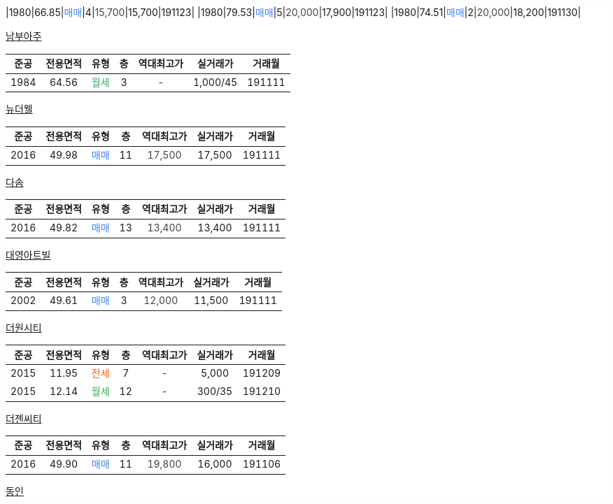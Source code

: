 |1980|66.85|<span style="color:#4285f3">매매</span>|4|<span style="color:#444444">15,700</span>|15,700|191123|
|1980|79.53|<span style="color:#4285f3">매매</span>|5|<span style="color:#444444">20,000</span>|17,900|191123|
|1980|74.51|<span style="color:#4285f3">매매</span>|2|<span style="color:#444444">20,000</span>|18,200|191130|

[남부아주](https://search.naver.com/search.naver?query=%EC%9D%B8%EC%B2%9C%EA%B4%91%EC%97%AD%EC%8B%9C+%EB%AF%B8%EC%B6%94%ED%99%80%EA%B5%AC+%EC%A3%BC%EC%95%88%EB%8F%99+%EB%82%A8%EB%B6%80%EC%95%84%EC%A3%BC)

|준공|전용면적|유형|층|역대최고가|실거래가|거래월|
|:---:|:---:|:---:|:---:|:---:|:---:|:---:|
|1984|64.56|<span style="color:#34a853">월세</span>|3|<span style="color:#444444">-</span>|1,000/45|191111|

[뉴더웰](https://search.naver.com/search.naver?query=%EC%9D%B8%EC%B2%9C%EA%B4%91%EC%97%AD%EC%8B%9C+%EB%AF%B8%EC%B6%94%ED%99%80%EA%B5%AC+%EC%A3%BC%EC%95%88%EB%8F%99+%EB%89%B4%EB%8D%94%EC%9B%B0)

|준공|전용면적|유형|층|역대최고가|실거래가|거래월|
|:---:|:---:|:---:|:---:|:---:|:---:|:---:|
|2016|49.98|<span style="color:#4285f3">매매</span>|11|<span style="color:#444444">17,500</span>|17,500|191111|

[다솜](https://search.naver.com/search.naver?query=%EC%9D%B8%EC%B2%9C%EA%B4%91%EC%97%AD%EC%8B%9C+%EB%AF%B8%EC%B6%94%ED%99%80%EA%B5%AC+%EC%A3%BC%EC%95%88%EB%8F%99+%EB%8B%A4%EC%86%9C)

|준공|전용면적|유형|층|역대최고가|실거래가|거래월|
|:---:|:---:|:---:|:---:|:---:|:---:|:---:|
|2016|49.82|<span style="color:#4285f3">매매</span>|13|<span style="color:#444444">13,400</span>|13,400|191111|

[대영아트빌](https://search.naver.com/search.naver?query=%EC%9D%B8%EC%B2%9C%EA%B4%91%EC%97%AD%EC%8B%9C+%EB%AF%B8%EC%B6%94%ED%99%80%EA%B5%AC+%EC%A3%BC%EC%95%88%EB%8F%99+%EB%8C%80%EC%98%81%EC%95%84%ED%8A%B8%EB%B9%8C)

|준공|전용면적|유형|층|역대최고가|실거래가|거래월|
|:---:|:---:|:---:|:---:|:---:|:---:|:---:|
|2002|49.61|<span style="color:#4285f3">매매</span>|3|<span style="color:#444444">12,000</span>|11,500|191111|

[더원시티](https://search.naver.com/search.naver?query=%EC%9D%B8%EC%B2%9C%EA%B4%91%EC%97%AD%EC%8B%9C+%EB%AF%B8%EC%B6%94%ED%99%80%EA%B5%AC+%EC%A3%BC%EC%95%88%EB%8F%99+%EB%8D%94%EC%9B%90%EC%8B%9C%ED%8B%B0)

|준공|전용면적|유형|층|역대최고가|실거래가|거래월|
|:---:|:---:|:---:|:---:|:---:|:---:|:---:|
|2015|11.95|<span style="color:#ff5a00">전세</span>|7|<span style="color:#444444">-</span>|5,000|191209|
|2015|12.14|<span style="color:#34a853">월세</span>|12|<span style="color:#444444">-</span>|300/35|191210|

[더젠씨티](https://search.naver.com/search.naver?query=%EC%9D%B8%EC%B2%9C%EA%B4%91%EC%97%AD%EC%8B%9C+%EB%AF%B8%EC%B6%94%ED%99%80%EA%B5%AC+%EC%A3%BC%EC%95%88%EB%8F%99+%EB%8D%94%EC%A0%A0%EC%94%A8%ED%8B%B0)

|준공|전용면적|유형|층|역대최고가|실거래가|거래월|
|:---:|:---:|:---:|:---:|:---:|:---:|:---:|
|2016|49.90|<span style="color:#4285f3">매매</span>|11|<span style="color:#444444">19,800</span>|16,000|191106|

[동인](https://search.naver.com/search.naver?query=%EC%9D%B8%EC%B2%9C%EA%B4%91%EC%97%AD%EC%8B%9C+%EB%AF%B8%EC%B6%94%ED%99%80%EA%B5%AC+%EC%A3%BC%EC%95%88%EB%8F%99+%EB%8F%99%EC%9D%B8)
